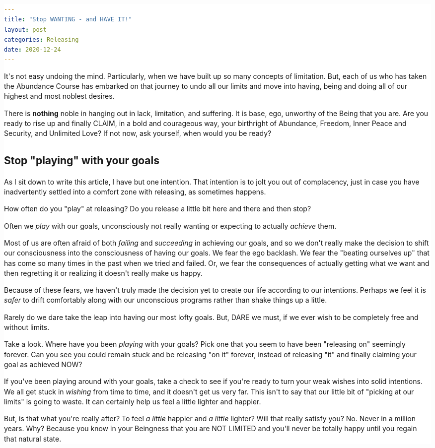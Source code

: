 ```yaml
---
title: "Stop WANTING - and HAVE IT!"
layout: post
categories: Releasing
date: 2020-12-24
---
```


It's not easy undoing the mind. Particularly, when we have built up so many concepts of limitation. But, each of us who has taken the Abundance Course has embarked on that journey to undo all our limits and move into having, being and doing all of our highest and most noblest desires.

There is **nothing** noble in hanging out in lack, limitation, and suffering. It is base, ego, unworthy of the Being that you are. Are you ready to rise up and finally CLAIM, in a bold and courageous way, your birthright of Abundance, Freedom, Inner Peace and Security, and Unlimited Love? If not now, ask yourself, when would you be ready?


## Stop "playing" with your goals

As I sit down to write this article, I have but one intention. That intention is to jolt you out of complacency, just in case you have inadvertently settled into a comfort zone with releasing, as sometimes happens.

How often do you "play" at releasing? Do you release a little bit here and there and then stop?

Often we *play* with our goals, unconsciously not really wanting or expecting to actually *achieve* them.

Most of us are often afraid of both *failing* and *succeeding* in achieving our goals, and so we don't really make the decision to shift our consciousness into the consciousness of having our goals. We fear the ego backlash. We fear the "beating ourselves up" that has come so many times in the past when we tried and failed. Or, we fear the consequences of actually getting what we want and then regretting it or realizing it doesn't really make us happy.

Because of these fears, we haven't truly made the decision yet to create our life according to our intentions. Perhaps we feel it is *safer* to drift comfortably along with our unconscious programs rather than shake things up a little.

Rarely do we dare take the leap into having our most lofty goals. But, DARE we must, if we ever wish to be completely free and without limits.

Take a look. Where have you been *playing* with your goals? Pick one that you seem to have been "releasing on" seemingly forever. Can you see you could remain stuck and be releasing "on it" forever, instead of releasing "it" and finally claiming your goal as achieved NOW?

If you've been playing around with your goals, take a check to see if you're ready to turn your weak wishes into solid intentions. We all get stuck in *wishing* from time to time, and it doesn't get us very far. This isn't to say that our little bit of "picking at our limits" is going to waste. It can certainly help us feel a little lighter and happier.

But, is that what you're really after? To feel *a little* happier and *a little* lighter? Will that really satisfy you? No. Never in a million years. Why? Because you know in your Beingness that you are NOT LIMITED and you'll never be totally happy until you regain that natural state.
